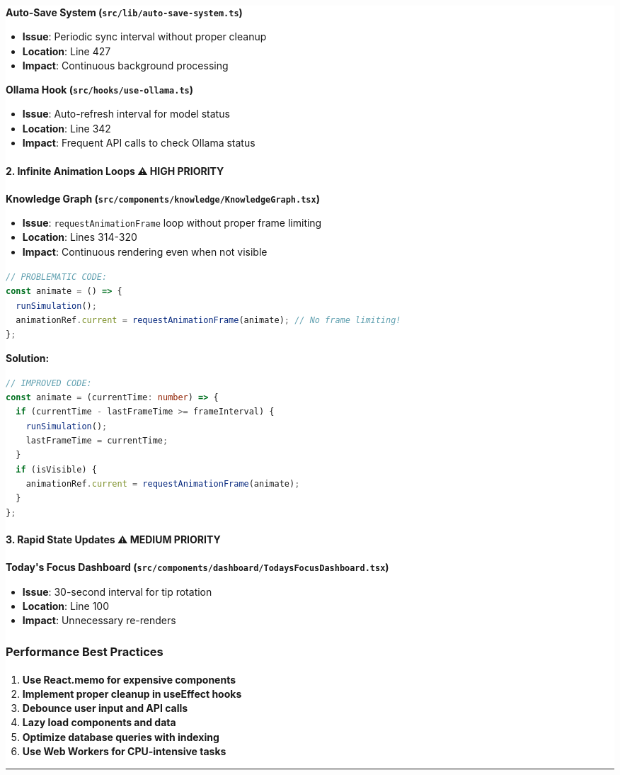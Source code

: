 **Auto-Save System (`src/lib/auto-save-system.ts`)**
- **Issue**: Periodic sync interval without proper cleanup
- **Location**: Line 427
- **Impact**: Continuous background processing

**Ollama Hook (`src/hooks/use-ollama.ts`)**
- **Issue**: Auto-refresh interval for model status
- **Location**: Line 342
- **Impact**: Frequent API calls to check Ollama status

#### 2. **Infinite Animation Loops** ⚠️ HIGH PRIORITY

**Knowledge Graph (`src/components/knowledge/KnowledgeGraph.tsx`)**
- **Issue**: `requestAnimationFrame` loop without proper frame limiting
- **Location**: Lines 314-320
- **Impact**: Continuous rendering even when not visible

```typescript
// PROBLEMATIC CODE:
const animate = () => {
  runSimulation();
  animationRef.current = requestAnimationFrame(animate); // No frame limiting!
};
```

**Solution:**
```typescript
// IMPROVED CODE:
const animate = (currentTime: number) => {
  if (currentTime - lastFrameTime >= frameInterval) {
    runSimulation();
    lastFrameTime = currentTime;
  }
  if (isVisible) {
    animationRef.current = requestAnimationFrame(animate);
  }
};
```

#### 3. **Rapid State Updates** ⚠️ MEDIUM PRIORITY

**Today's Focus Dashboard (`src/components/dashboard/TodaysFocusDashboard.tsx`)**
- **Issue**: 30-second interval for tip rotation
- **Location**: Line 100
- **Impact**: Unnecessary re-renders

### Performance Best Practices

1. **Use React.memo for expensive components**
2. **Implement proper cleanup in useEffect hooks**
3. **Debounce user input and API calls**
4. **Lazy load components and data**
5. **Optimize database queries with indexing**
6. **Use Web Workers for CPU-intensive tasks**

---
